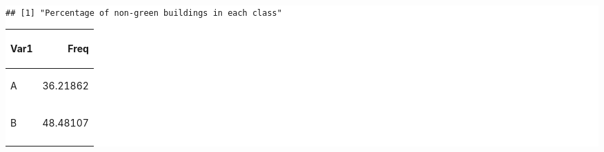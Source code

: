 </table>

    ## [1] "Percentage of non-green buildings in each class"

<table>

<thead>

<tr>

<th style="text-align:left;">

Var1

</th>

<th style="text-align:right;">

Freq

</th>

</tr>

</thead>

<tbody>

<tr>

<td style="text-align:left;">

A

</td>

<td style="text-align:right;">

36.21862

</td>

</tr>

<tr>

<td style="text-align:left;">

B

</td>

<td style="text-align:right;">

48.48107

</td>

</tr>

<tr>

<td style="text-align:left;">
